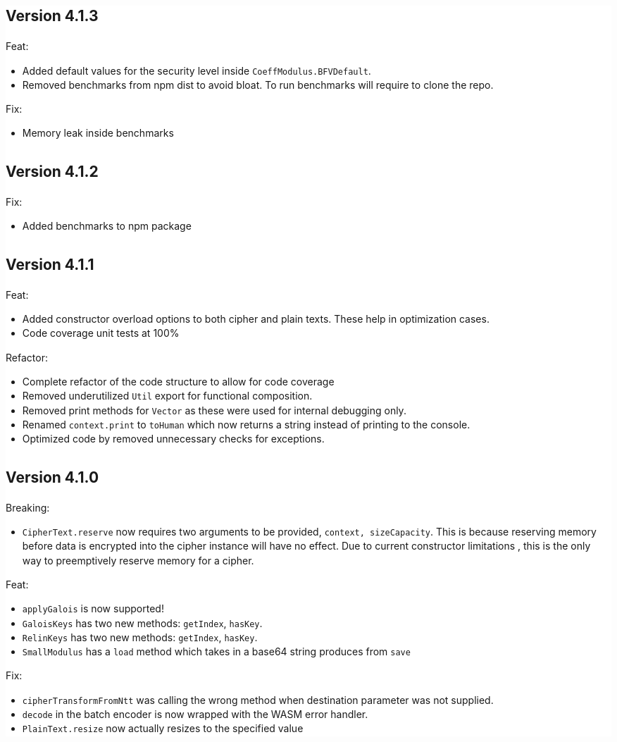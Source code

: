 ## Version 4.1.3

Feat:

- Added default values for the security level inside `CoeffModulus.BFVDefault`.
- Removed benchmarks from npm dist to avoid bloat. To run benchmarks will require to clone the repo.

Fix:

- Memory leak inside benchmarks

## Version 4.1.2

Fix:

- Added benchmarks to npm package

## Version 4.1.1

Feat:

- Added constructor overload options to both cipher and plain texts. These help in optimization cases.
- Code coverage unit tests at 100%

Refactor:

- Complete refactor of the code structure to allow for code coverage
- Removed underutilized `Util` export for functional composition.
- Removed print methods for `Vector` as these were used for internal debugging only.
- Renamed `context.print` to `toHuman` which now returns a string instead of printing to
  the console.
- Optimized code by removed unnecessary checks for exceptions.

## Version 4.1.0

Breaking:

- `CipherText.reserve` now requires two arguments to be provided, `context, sizeCapacity`. This is because reserving
  memory before data is encrypted into the cipher instance will have no effect. Due to current constructor limitations
  , this is the only way to preemptively reserve memory for a cipher.

Feat:

- `applyGalois` is now supported!
- `GaloisKeys` has two new methods: `getIndex`, `hasKey`.
- `RelinKeys` has two new methods: `getIndex`, `hasKey`.
- `SmallModulus` has a `load` method which takes in a base64 string produces from `save`

Fix:

- `cipherTransformFromNtt` was calling the wrong method when destination parameter was not supplied.
- `decode` in the batch encoder is now wrapped with the WASM error handler.
- `PlainText.resize` now actually resizes to the specified value
